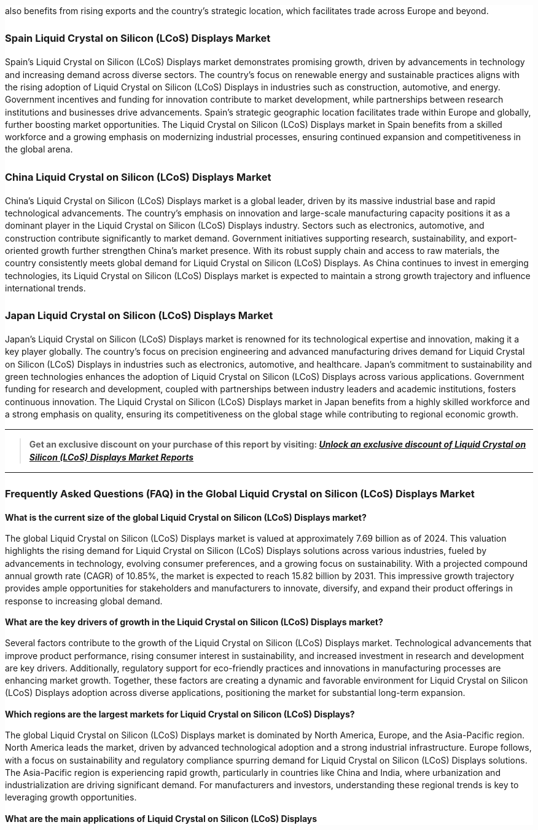 also benefits from rising exports and the country&rsquo;s strategic location, which facilitates trade across Europe and beyond.</p><h3>Spain Liquid Crystal on Silicon (LCoS) Displays Market</h3><p>Spain&rsquo;s Liquid Crystal on Silicon (LCoS) Displays market demonstrates promising growth, driven by advancements in technology and increasing demand across diverse sectors. The country&rsquo;s focus on renewable energy and sustainable practices aligns with the rising adoption of Liquid Crystal on Silicon (LCoS) Displays in industries such as construction, automotive, and energy. Government incentives and funding for innovation contribute to market development, while partnerships between research institutions and businesses drive advancements. Spain&rsquo;s strategic geographic location facilitates trade within Europe and globally, further boosting market opportunities. The Liquid Crystal on Silicon (LCoS) Displays market in Spain benefits from a skilled workforce and a growing emphasis on modernizing industrial processes, ensuring continued expansion and competitiveness in the global arena.</p><h3>China Liquid Crystal on Silicon (LCoS) Displays Market</h3><p>China&rsquo;s Liquid Crystal on Silicon (LCoS) Displays market is a global leader, driven by its massive industrial base and rapid technological advancements. The country&rsquo;s emphasis on innovation and large-scale manufacturing capacity positions it as a dominant player in the Liquid Crystal on Silicon (LCoS) Displays industry. Sectors such as electronics, automotive, and construction contribute significantly to market demand. Government initiatives supporting research, sustainability, and export-oriented growth further strengthen China&rsquo;s market presence. With its robust supply chain and access to raw materials, the country consistently meets global demand for Liquid Crystal on Silicon (LCoS) Displays. As China continues to invest in emerging technologies, its Liquid Crystal on Silicon (LCoS) Displays market is expected to maintain a strong growth trajectory and influence international trends.</p><h3>Japan Liquid Crystal on Silicon (LCoS) Displays Market</h3><p>Japan&rsquo;s Liquid Crystal on Silicon (LCoS) Displays market is renowned for its technological expertise and innovation, making it a key player globally. The country&rsquo;s focus on precision engineering and advanced manufacturing drives demand for Liquid Crystal on Silicon (LCoS) Displays in industries such as electronics, automotive, and healthcare. Japan&rsquo;s commitment to sustainability and green technologies enhances the adoption of Liquid Crystal on Silicon (LCoS) Displays across various applications. Government funding for research and development, coupled with partnerships between industry leaders and academic institutions, fosters continuous innovation. The Liquid Crystal on Silicon (LCoS) Displays market in Japan benefits from a highly skilled workforce and a strong emphasis on quality, ensuring its competitiveness on the global stage while contributing to regional economic growth.</p><hr /><blockquote><p><strong>Get an exclusive discount on your purchase of this report by visiting: <em><a href="://marketresearchpulse.com/ask-for-discount/61282?utm_source=Github&amp;utm_medium=019">Unlock an exclusive discount of Liquid Crystal on Silicon (LCoS) Displays Market Reports</a></em>&nbsp;</strong></p></blockquote><hr /><h3>Frequently Asked Questions (FAQ) in the Global Liquid Crystal on Silicon (LCoS) Displays Market</h3><p><strong>What is the current size of the global Liquid Crystal on Silicon (LCoS) Displays market?</strong></p><p>The global Liquid Crystal on Silicon (LCoS) Displays market is valued at approximately 7.69 billion as of 2024. This valuation highlights the rising demand for Liquid Crystal on Silicon (LCoS) Displays solutions across various industries, fueled by advancements in technology, evolving consumer preferences, and a growing focus on sustainability. With a projected compound annual growth rate (CAGR) of 10.85%, the market is expected to reach 15.82 billion by 2031. This impressive growth trajectory provides ample opportunities for stakeholders and manufacturers to innovate, diversify, and expand their product offerings in response to increasing global demand.</p><p><strong>What are the key drivers of growth in the Liquid Crystal on Silicon (LCoS) Displays market?</strong></p><p>Several factors contribute to the growth of the Liquid Crystal on Silicon (LCoS) Displays market. Technological advancements that improve product performance, rising consumer interest in sustainability, and increased investment in research and development are key drivers. Additionally, regulatory support for eco-friendly practices and innovations in manufacturing processes are enhancing market growth. Together, these factors are creating a dynamic and favorable environment for Liquid Crystal on Silicon (LCoS) Displays adoption across diverse applications, positioning the market for substantial long-term expansion.</p><p><strong>Which regions are the largest markets for Liquid Crystal on Silicon (LCoS) Displays?</strong></p><p>The global Liquid Crystal on Silicon (LCoS) Displays market is dominated by North America, Europe, and the Asia-Pacific region. North America leads the market, driven by advanced technological adoption and a strong industrial infrastructure. Europe follows, with a focus on sustainability and regulatory compliance spurring demand for Liquid Crystal on Silicon (LCoS) Displays solutions. The Asia-Pacific region is experiencing rapid growth, particularly in countries like China and India, where urbanization and industrialization are driving significant demand. For manufacturers and investors, understanding these regional trends is key to leveraging growth opportunities.</p><p><strong>What are the main applications of Liquid Crystal on Silicon (LCoS) Displays